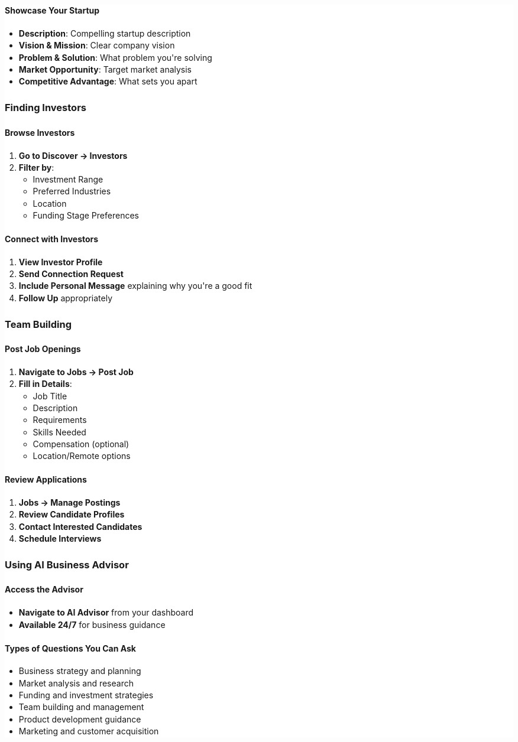 #### Showcase Your Startup
- **Description**: Compelling startup description
- **Vision & Mission**: Clear company vision
- **Problem & Solution**: What problem you're solving
- **Market Opportunity**: Target market analysis
- **Competitive Advantage**: What sets you apart

### Finding Investors

#### Browse Investors
1. **Go to Discover → Investors**
2. **Filter by**:
   - Investment Range
   - Preferred Industries
   - Location
   - Funding Stage Preferences

#### Connect with Investors
1. **View Investor Profile**
2. **Send Connection Request**
3. **Include Personal Message** explaining why you're a good fit
4. **Follow Up** appropriately

### Team Building

#### Post Job Openings
1. **Navigate to Jobs → Post Job**
2. **Fill in Details**:
   - Job Title
   - Description
   - Requirements
   - Skills Needed
   - Compensation (optional)
   - Location/Remote options

#### Review Applications
1. **Jobs → Manage Postings**
2. **Review Candidate Profiles**
3. **Contact Interested Candidates**
4. **Schedule Interviews**

### Using AI Business Advisor

#### Access the Advisor
- **Navigate to AI Advisor** from your dashboard
- **Available 24/7** for business guidance

#### Types of Questions You Can Ask
- Business strategy and planning
- Market analysis and research
- Funding and investment strategies
- Team building and management
- Product development guidance
- Marketing and customer acquisition
